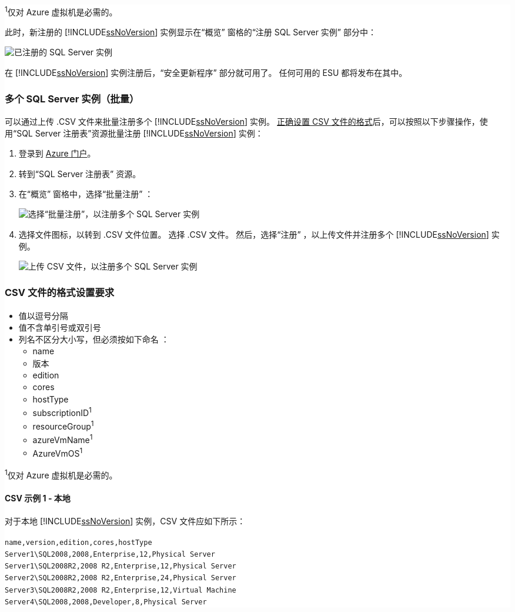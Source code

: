    <sup>1</sup>仅对 Azure 虚拟机是必需的。 

此时，新注册的 [!INCLUDE[ssNoVersion](../../includes/ssnoversion-md.md)] 实例显示在“概览”  窗格的“注册 SQL Server 实例”  部分中： 

![已注册的 SQL Server 实例](media/sql-server-extended-security-updates/registered-sql-instance.png)

在 [!INCLUDE[ssNoVersion](../../includes/ssnoversion-md.md)] 实例注册后，“安全更新程序”  部分就可用了。 任何可用的 ESU 都将发布在其中。 

### <a name="multiple-sql-server-instances-in-bulk"></a>多个 SQL Server 实例（批量）

可以通过上传 .CSV 文件来批量注册多个 [!INCLUDE[ssNoVersion](../../includes/ssnoversion-md.md)] 实例。 [正确设置 CSV 文件的格式](#formatting-requirements-for-csv-file)后，可以按照以下步骤操作，使用“SQL Server 注册表”资源批量注册 [!INCLUDE[ssNoVersion](../../includes/ssnoversion-md.md)] 实例： 

1. 登录到 [Azure 门户](https://portal.azure.com)。 
1. 转到“SQL Server 注册表”  资源。 
1. 在“概览”  窗格中，选择“批量注册”  ：  

   ![选择“批量注册”，以注册多个 SQL Server 实例](media/sql-server-extended-security-updates/bulk-register-sql-server-instances.png)

1. 选择文件图标，以转到 .CSV 文件位置。 选择 .CSV 文件。 然后，选择“注册”  ，以上传文件并注册多个 [!INCLUDE[ssNoVersion](../../includes/ssnoversion-md.md)] 实例。 

   ![上传 CSV 文件，以注册多个 SQL Server 实例](media/sql-server-extended-security-updates/upload-csv-file-for-bulk-registration.png)

### <a name="formatting-requirements-for-csv-file"></a>CSV 文件的格式设置要求
- 值以逗号分隔
- 值不含单引号或双引号
- 列名不区分大小写，但必须按如下命名  ： 
  - name
  - 版本
  - edition
  - cores
  - hostType
  - subscriptionID<sup>1</sup>
  - resourceGroup<sup>1</sup>
  - azureVmName<sup>1</sup>
  - AzureVmOS<sup>1</sup>

<sup>1</sup>仅对 Azure 虚拟机是必需的。 

#### <a name="csv-example-1---on-premises"></a>CSV 示例 1 - 本地

对于本地 [!INCLUDE[ssNoVersion](../../includes/ssnoversion-md.md)] 实例，CSV 文件应如下所示： 

```csv
name,version,edition,cores,hostType
Server1\SQL2008,2008,Enterprise,12,Physical Server
Server1\SQL2008R2,2008 R2,Enterprise,12,Physical Server
Server2\SQL2008R2,2008 R2,Enterprise,24,Physical Server
Server3\SQL2008R2,2008 R2,Enterprise,12,Virtual Machine
Server4\SQL2008,2008,Developer,8,Physical Server  
```
